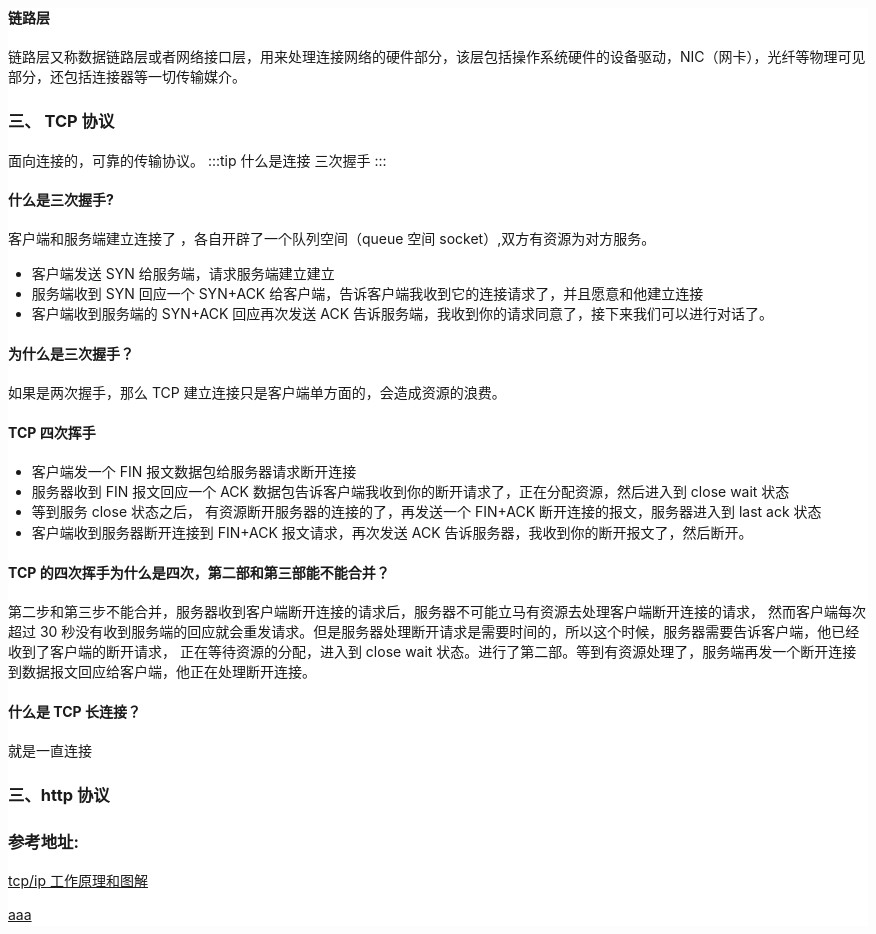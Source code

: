 #### 链路层

链路层又称数据链路层或者网络接口层，用来处理连接网络的硬件部分，该层包括操作系统硬件的设备驱动，NIC（网卡），光纤等物理可见部分，还包括连接器等一切传输媒介。

### 三、 TCP 协议

面向连接的，可靠的传输协议。
:::tip 什么是连接
三次握手
:::

#### 什么是三次握手?

客户端和服务端建立连接了 ，各自开辟了一个队列空间（queue 空间 socket）,双方有资源为对方服务。

- 客户端发送 SYN 给服务端，请求服务端建立建立
- 服务端收到 SYN 回应一个 SYN+ACK 给客户端，告诉客户端我收到它的连接请求了，并且愿意和他建立连接
- 客户端收到服务端的 SYN+ACK 回应再次发送 ACK 告诉服务端，我收到你的请求同意了，接下来我们可以进行对话了。

#### 为什么是三次握手？

如果是两次握手，那么 TCP 建立连接只是客户端单方面的，会造成资源的浪费。

#### TCP 四次挥手

- 客户端发一个 FIN 报文数据包给服务器请求断开连接
- 服务器收到 FIN 报文回应一个 ACK 数据包告诉客户端我收到你的断开请求了，正在分配资源，然后进入到 close wait 状态
- 等到服务 close 状态之后， 有资源断开服务器的连接的了，再发送一个 FIN+ACK 断开连接的报文，服务器进入到 last ack 状态
- 客户端收到服务器断开连接到 FIN+ACK 报文请求，再次发送 ACK 告诉服务器，我收到你的断开报文了，然后断开。

#### TCP 的四次挥手为什么是四次，第二部和第三部能不能合并？

第二步和第三步不能合并，服务器收到客户端断开连接的请求后，服务器不可能立马有资源去处理客户端断开连接的请求，
然而客户端每次超过 30 秒没有收到服务端的回应就会重发请求。但是服务器处理断开请求是需要时间的，所以这个时候，服务器需要告诉客户端，他已经收到了客户端的断开请求，
正在等待资源的分配，进入到 close wait 状态。进行了第二部。等到有资源处理了，服务端再发一个断开连接到数据报文回应给客户端，他正在处理断开连接。

#### 什么是 TCP 长连接？

就是一直连接

### 三、http 协议

### 参考地址:

[tcp/ip 工作原理和图解](https://zhuanlan.zhihu.com/p/563613309?utm_source=zhihu&utm_id=0)

[aaa](https://zhuanlan.ss.com/p/563613309?utm_source=zhihu&utm_id=0)
